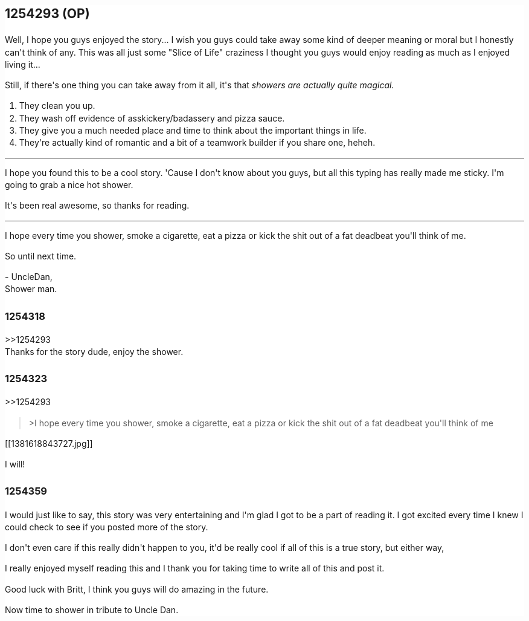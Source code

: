 ## 1254293 (OP)

Well, I hope you guys enjoyed the story... I wish you guys could take away some kind of deeper meaning or moral but I honestly can't think of any. This was all just some "Slice of Life" craziness I thought you guys would enjoy reading as much as I enjoyed living it... 

Still, if there's one thing you can take away from it all, it's that _showers are actually quite magical._

1. They clean you up.
2. They wash off evidence of asskickery/badassery and pizza sauce. 
3. They give you a much needed place and time to think about the important things in life.
4. They're actually kind of romantic and a bit of a teamwork builder if you share one, heheh.

---

I hope you found this to be a cool story. 'Cause I don't know about you guys, but all this typing has really made me sticky. I'm going to grab a nice hot shower. 

It's been real awesome, so thanks for reading.

---

I hope every time you shower, smoke a cigarette, eat a pizza or kick the shit out of a fat deadbeat you'll think of me.

So until next time.

\- UncleDan,  
Shower man.

### 1254318

\>\>1254293  
Thanks for the story dude, enjoy the shower.

### 1254323

\>\>1254293  
> \>I hope every time you shower, smoke a cigarette, eat a pizza or kick the shit out of a fat deadbeat you'll think of me  

[[1381618843727.jpg]]

I will!

### 1254359

I would just like to say, this story was very entertaining and I'm glad I got to be a part of reading it. I got excited every time I knew I could check to see if you posted more of the story. 

I don't even care if this really didn't happen to you, it'd be really cool if all of this is a true story, but either way, 

I really enjoyed myself reading this and I thank you for taking time to write all of this and post it.

Good luck with Britt, I think you guys will do amazing in the future.

Now time to shower in tribute to Uncle Dan.